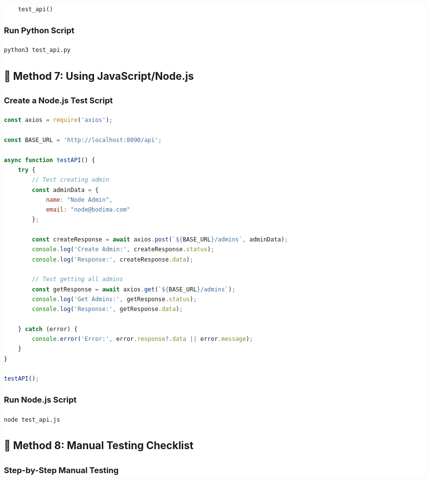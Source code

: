 ```python
    test_api()
```

### Run Python Script
```bash
python3 test_api.py
```

## 🧪 Method 7: Using JavaScript/Node.js

### Create a Node.js Test Script
```javascript
const axios = require('axios');

const BASE_URL = 'http://localhost:8090/api';

async function testAPI() {
    try {
        // Test creating admin
        const adminData = {
            name: "Node Admin",
            email: "node@bodima.com"
        };
        
        const createResponse = await axios.post(`${BASE_URL}/admins`, adminData);
        console.log('Create Admin:', createResponse.status);
        console.log('Response:', createResponse.data);
        
        // Test getting all admins
        const getResponse = await axios.get(`${BASE_URL}/admins`);
        console.log('Get Admins:', getResponse.status);
        console.log('Response:', getResponse.data);
        
    } catch (error) {
        console.error('Error:', error.response?.data || error.message);
    }
}

testAPI();
```

### Run Node.js Script
```bash
node test_api.js
```

## 📝 Method 8: Manual Testing Checklist

### Step-by-Step Manual Testing
